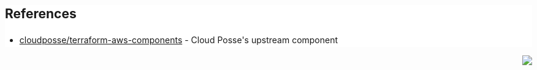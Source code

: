 

## References

- [cloudposse/terraform-aws-components](https://github.com/cloudposse/terraform-aws-components/tree/main/modules/argocd-repo) -
  Cloud Posse's upstream component

[<img src="https://cloudposse.com/logo-300x69.svg" height="32" align="right"/>](https://cpco.io/component)

